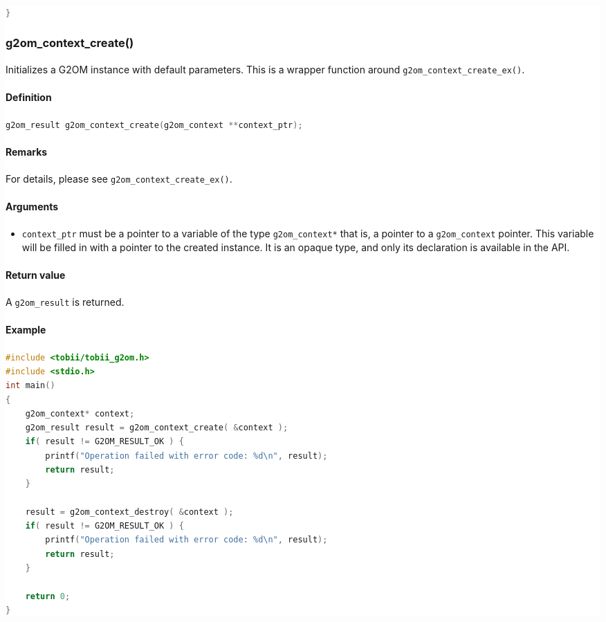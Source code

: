 ```c
}
```



### g2om_context_create()

Initializes a G2OM instance with default parameters. This is a wrapper function around
 `g2om_context_create_ex()`.

#### Definition

```c
g2om_result g2om_context_create(g2om_context **context_ptr);
```

#### Remarks

For details, please see `g2om_context_create_ex()`.

#### Arguments

- `context_ptr` must be a pointer to a variable of the type `g2om_context*` that is, a pointer to a `g2om_context` pointer. This variable will be filled in with a pointer to the created instance. It is an opaque type, and only its declaration is available in the API.

#### Return value

A `g2om_result` is returned.

#### Example

```c
#include <tobii/tobii_g2om.h>
#include <stdio.h>
int main()
{
    g2om_context* context;
    g2om_result result = g2om_context_create( &context );
    if( result != G2OM_RESULT_OK ) {
        printf("Operation failed with error code: %d\n", result);
        return result;
    }

    result = g2om_context_destroy( &context );
    if( result != G2OM_RESULT_OK ) {
        printf("Operation failed with error code: %d\n", result);
        return result;
    }

    return 0;
}
```


